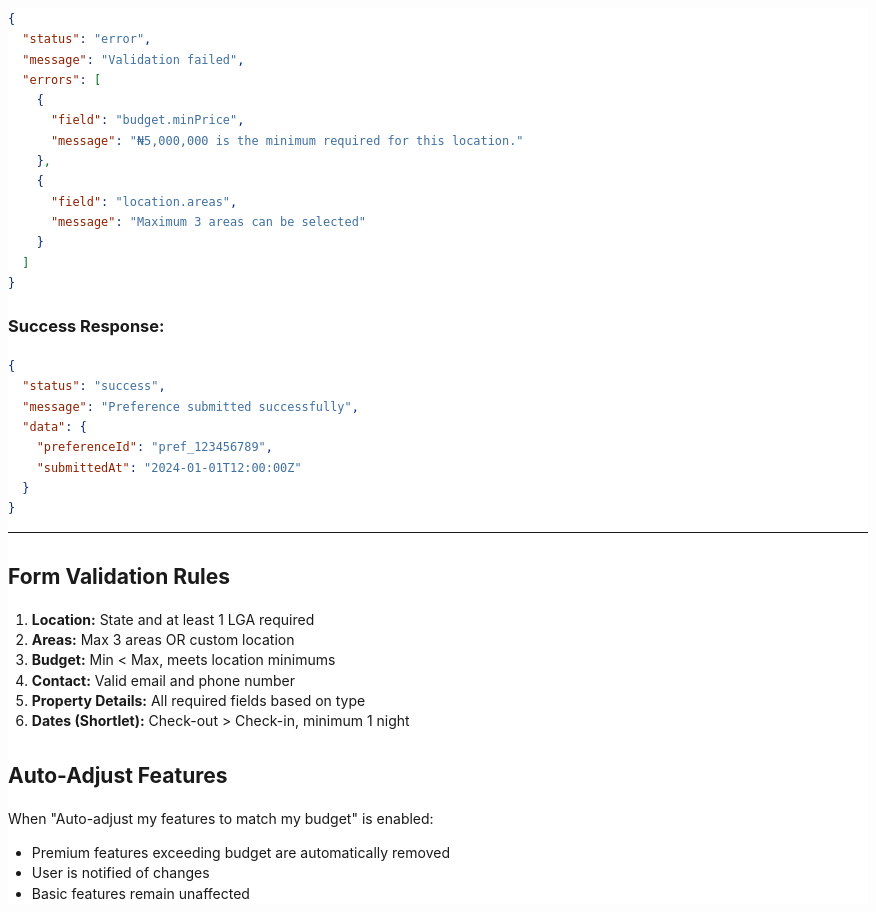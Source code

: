 ```json
{
  "status": "error",
  "message": "Validation failed",
  "errors": [
    {
      "field": "budget.minPrice",
      "message": "₦5,000,000 is the minimum required for this location."
    },
    {
      "field": "location.areas",
      "message": "Maximum 3 areas can be selected"
    }
  ]
}
```

### Success Response:

```json
{
  "status": "success",
  "message": "Preference submitted successfully",
  "data": {
    "preferenceId": "pref_123456789",
    "submittedAt": "2024-01-01T12:00:00Z"
  }
}
```

---

## Form Validation Rules

1. **Location:** State and at least 1 LGA required
2. **Areas:** Max 3 areas OR custom location
3. **Budget:** Min < Max, meets location minimums
4. **Contact:** Valid email and phone number
5. **Property Details:** All required fields based on type
6. **Dates (Shortlet):** Check-out > Check-in, minimum 1 night

## Auto-Adjust Features

When "Auto-adjust my features to match my budget" is enabled:

- Premium features exceeding budget are automatically removed
- User is notified of changes
- Basic features remain unaffected
